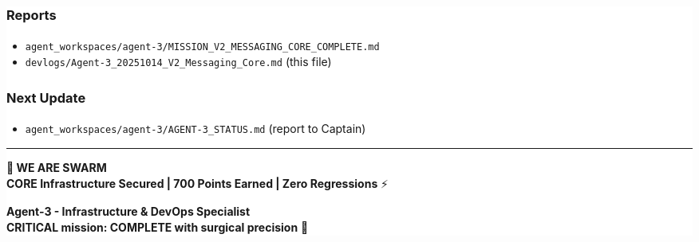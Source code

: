 ### Reports
- `agent_workspaces/agent-3/MISSION_V2_MESSAGING_CORE_COMPLETE.md`
- `devlogs/Agent-3_20251014_V2_Messaging_Core.md` (this file)

### Next Update
- `agent_workspaces/agent-3/AGENT-3_STATUS.md` (report to Captain)

---

**🐝 WE ARE SWARM**  
**CORE Infrastructure Secured | 700 Points Earned | Zero Regressions** ⚡

**Agent-3 - Infrastructure & DevOps Specialist**  
**CRITICAL mission: COMPLETE with surgical precision** 🎯

